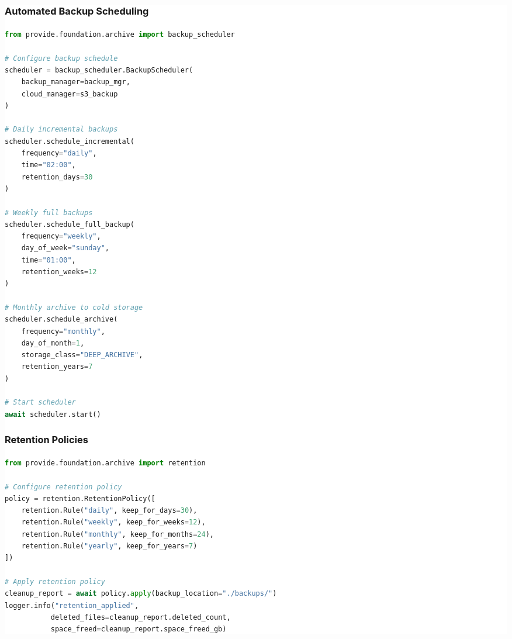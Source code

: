 ### Automated Backup Scheduling

```python
from provide.foundation.archive import backup_scheduler

# Configure backup schedule
scheduler = backup_scheduler.BackupScheduler(
    backup_manager=backup_mgr,
    cloud_manager=s3_backup
)

# Daily incremental backups
scheduler.schedule_incremental(
    frequency="daily",
    time="02:00",
    retention_days=30
)

# Weekly full backups
scheduler.schedule_full_backup(
    frequency="weekly",
    day_of_week="sunday",
    time="01:00",
    retention_weeks=12
)

# Monthly archive to cold storage
scheduler.schedule_archive(
    frequency="monthly",
    day_of_month=1,
    storage_class="DEEP_ARCHIVE",
    retention_years=7
)

# Start scheduler
await scheduler.start()
```

### Retention Policies

```python
from provide.foundation.archive import retention

# Configure retention policy
policy = retention.RetentionPolicy([
    retention.Rule("daily", keep_for_days=30),
    retention.Rule("weekly", keep_for_weeks=12),
    retention.Rule("monthly", keep_for_months=24),
    retention.Rule("yearly", keep_for_years=7)
])

# Apply retention policy
cleanup_report = await policy.apply(backup_location="./backups/")
logger.info("retention_applied",
           deleted_files=cleanup_report.deleted_count,
           space_freed=cleanup_report.space_freed_gb)
```
